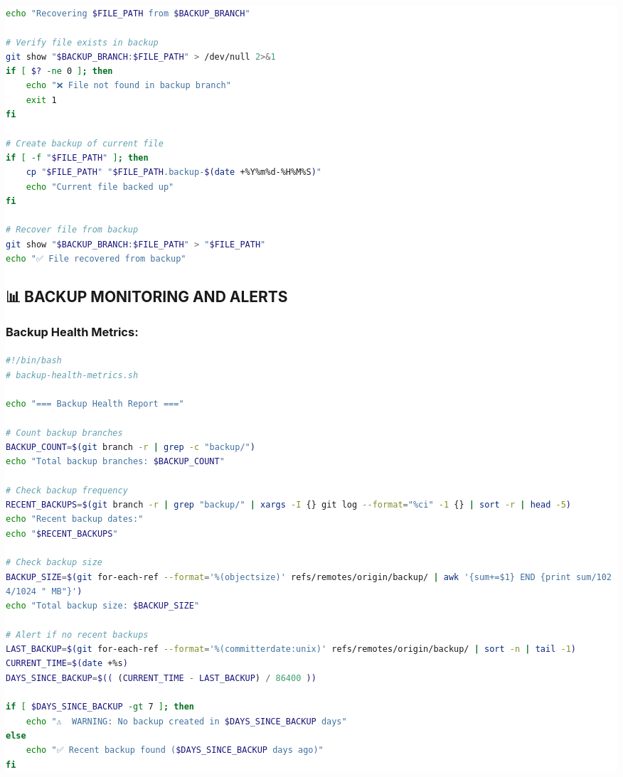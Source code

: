 ```bash
echo "Recovering $FILE_PATH from $BACKUP_BRANCH"

# Verify file exists in backup
git show "$BACKUP_BRANCH:$FILE_PATH" > /dev/null 2>&1
if [ $? -ne 0 ]; then
    echo "❌ File not found in backup branch"
    exit 1
fi

# Create backup of current file
if [ -f "$FILE_PATH" ]; then
    cp "$FILE_PATH" "$FILE_PATH.backup-$(date +%Y%m%d-%H%M%S)"
    echo "Current file backed up"
fi

# Recover file from backup
git show "$BACKUP_BRANCH:$FILE_PATH" > "$FILE_PATH"
echo "✅ File recovered from backup"
```

## 📊 BACKUP MONITORING AND ALERTS

### Backup Health Metrics:
```bash
#!/bin/bash
# backup-health-metrics.sh

echo "=== Backup Health Report ==="

# Count backup branches
BACKUP_COUNT=$(git branch -r | grep -c "backup/")
echo "Total backup branches: $BACKUP_COUNT"

# Check backup frequency
RECENT_BACKUPS=$(git branch -r | grep "backup/" | xargs -I {} git log --format="%ci" -1 {} | sort -r | head -5)
echo "Recent backup dates:"
echo "$RECENT_BACKUPS"

# Check backup size
BACKUP_SIZE=$(git for-each-ref --format='%(objectsize)' refs/remotes/origin/backup/ | awk '{sum+=$1} END {print sum/1024/1024 " MB"}')
echo "Total backup size: $BACKUP_SIZE"

# Alert if no recent backups
LAST_BACKUP=$(git for-each-ref --format='%(committerdate:unix)' refs/remotes/origin/backup/ | sort -n | tail -1)
CURRENT_TIME=$(date +%s)
DAYS_SINCE_BACKUP=$(( (CURRENT_TIME - LAST_BACKUP) / 86400 ))

if [ $DAYS_SINCE_BACKUP -gt 7 ]; then
    echo "⚠️  WARNING: No backup created in $DAYS_SINCE_BACKUP days"
else
    echo "✅ Recent backup found ($DAYS_SINCE_BACKUP days ago)"
fi
```
